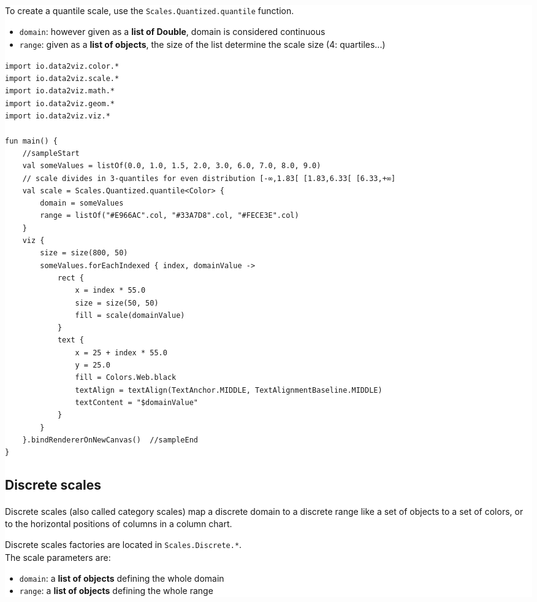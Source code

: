 To create a quantile scale, use the `Scales.Quantized.quantile` function.

- `domain`: however given as a **list of Double**, domain is considered continuous
- `range`: given as a **list of objects**, the size of the list determine the scale size (4: quartiles...)

```height=50 width=800
import io.data2viz.color.*
import io.data2viz.scale.*
import io.data2viz.math.*
import io.data2viz.geom.*
import io.data2viz.viz.*

fun main() {
    //sampleStart
    val someValues = listOf(0.0, 1.0, 1.5, 2.0, 3.0, 6.0, 7.0, 8.0, 9.0)
    // scale divides in 3-quantiles for even distribution [-∞,1.83[ [1.83,6.33[ [6.33,+∞]
    val scale = Scales.Quantized.quantile<Color> {
        domain = someValues
        range = listOf("#E966AC".col, "#33A7D8".col, "#FECE3E".col)
    }
    viz {
        size = size(800, 50)
        someValues.forEachIndexed { index, domainValue ->
            rect {
                x = index * 55.0
                size = size(50, 50)
                fill = scale(domainValue)
            }
            text {
                x = 25 + index * 55.0
                y = 25.0
                fill = Colors.Web.black
                textAlign = textAlign(TextAnchor.MIDDLE, TextAlignmentBaseline.MIDDLE)
                textContent = "$domainValue"
            }
        }
    }.bindRendererOnNewCanvas()  //sampleEnd
}
```


## Discrete scales

Discrete scales (also called category scales) map a discrete domain to a discrete range like a set 
of objects to a set of colors, or to the horizontal positions of columns in a column chart.

Discrete scales factories are located in `Scales.Discrete.*`.  
The scale parameters are:

- `domain`: a **list of objects** defining the whole domain
- `range`: a **list of objects** defining the whole range

